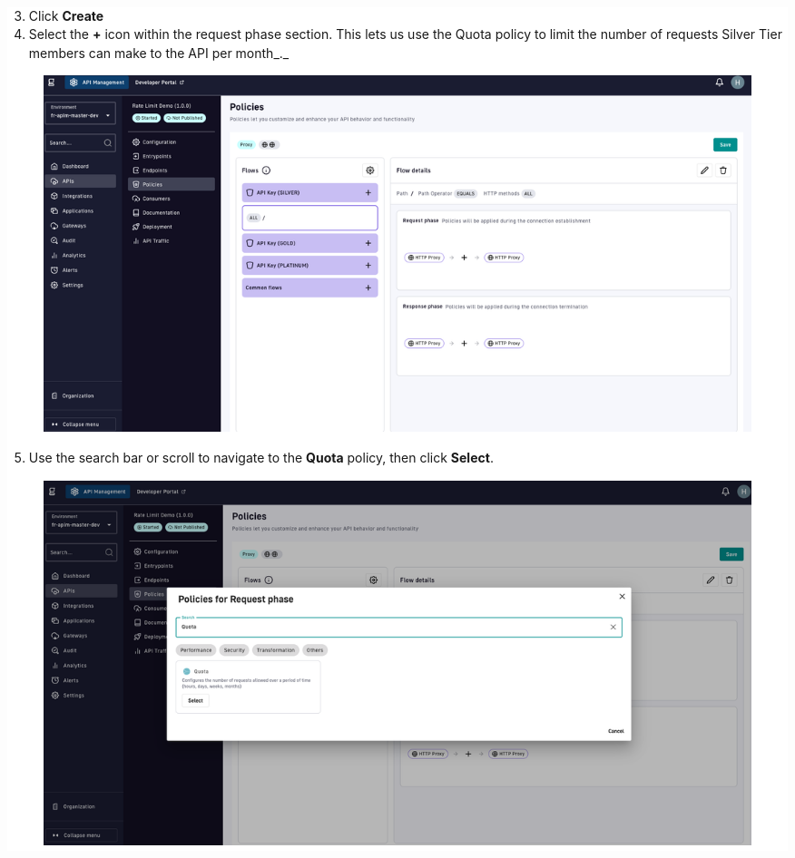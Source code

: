 3. Click **Create**
4. Select the **+** icon within the request phase section. This lets us use the Quota policy to limit the number of requests Silver Tier members can make to the API per month_._

<figure><img src="../.gitbook/assets/image (28).png" alt=""><figcaption></figcaption></figure>

5. Use the search bar or scroll to navigate to the **Quota** policy, then click **Select**.

<figure><img src="../.gitbook/assets/image (29).png" alt=""><figcaption></figcaption></figure>
